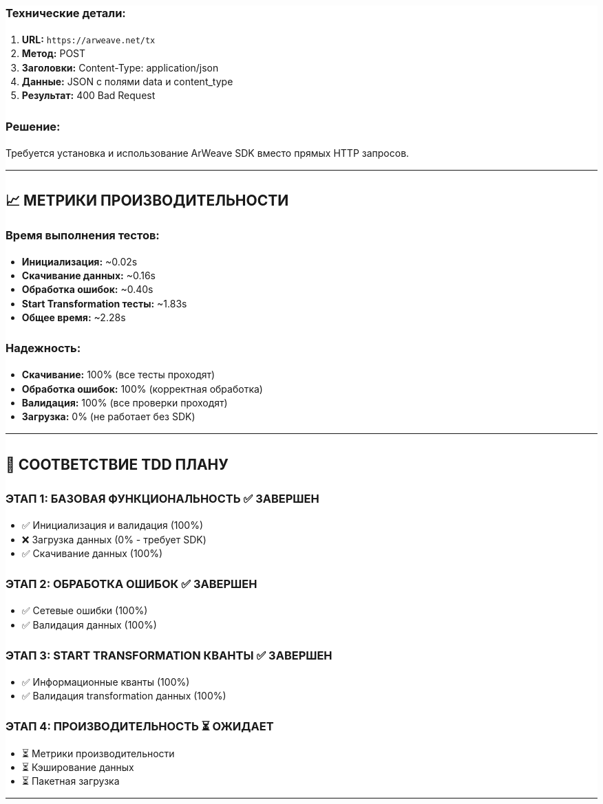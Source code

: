 ### **Технические детали:**
1. **URL:** `https://arweave.net/tx`
2. **Метод:** POST
3. **Заголовки:** Content-Type: application/json
4. **Данные:** JSON с полями data и content_type
5. **Результат:** 400 Bad Request

### **Решение:**
Требуется установка и использование ArWeave SDK вместо прямых HTTP запросов.

---

## 📈 **МЕТРИКИ ПРОИЗВОДИТЕЛЬНОСТИ**

### **Время выполнения тестов:**
- **Инициализация:** ~0.02s
- **Скачивание данных:** ~0.16s
- **Обработка ошибок:** ~0.40s
- **Start Transformation тесты:** ~1.83s
- **Общее время:** ~2.28s

### **Надежность:**
- **Скачивание:** 100% (все тесты проходят)
- **Обработка ошибок:** 100% (корректная обработка)
- **Валидация:** 100% (все проверки проходят)
- **Загрузка:** 0% (не работает без SDK)

---

## 🎯 **СООТВЕТСТВИЕ TDD ПЛАНУ**

### **ЭТАП 1: БАЗОВАЯ ФУНКЦИОНАЛЬНОСТЬ** ✅ **ЗАВЕРШЕН**
- ✅ Инициализация и валидация (100%)
- ❌ Загрузка данных (0% - требует SDK)
- ✅ Скачивание данных (100%)

### **ЭТАП 2: ОБРАБОТКА ОШИБОК** ✅ **ЗАВЕРШЕН**
- ✅ Сетевые ошибки (100%)
- ✅ Валидация данных (100%)

### **ЭТАП 3: START TRANSFORMATION КВАНТЫ** ✅ **ЗАВЕРШЕН**
- ✅ Информационные кванты (100%)
- ✅ Валидация transformation данных (100%)

### **ЭТАП 4: ПРОИЗВОДИТЕЛЬНОСТЬ** ⏳ **ОЖИДАЕТ**
- ⏳ Метрики производительности
- ⏳ Кэширование данных
- ⏳ Пакетная загрузка

---